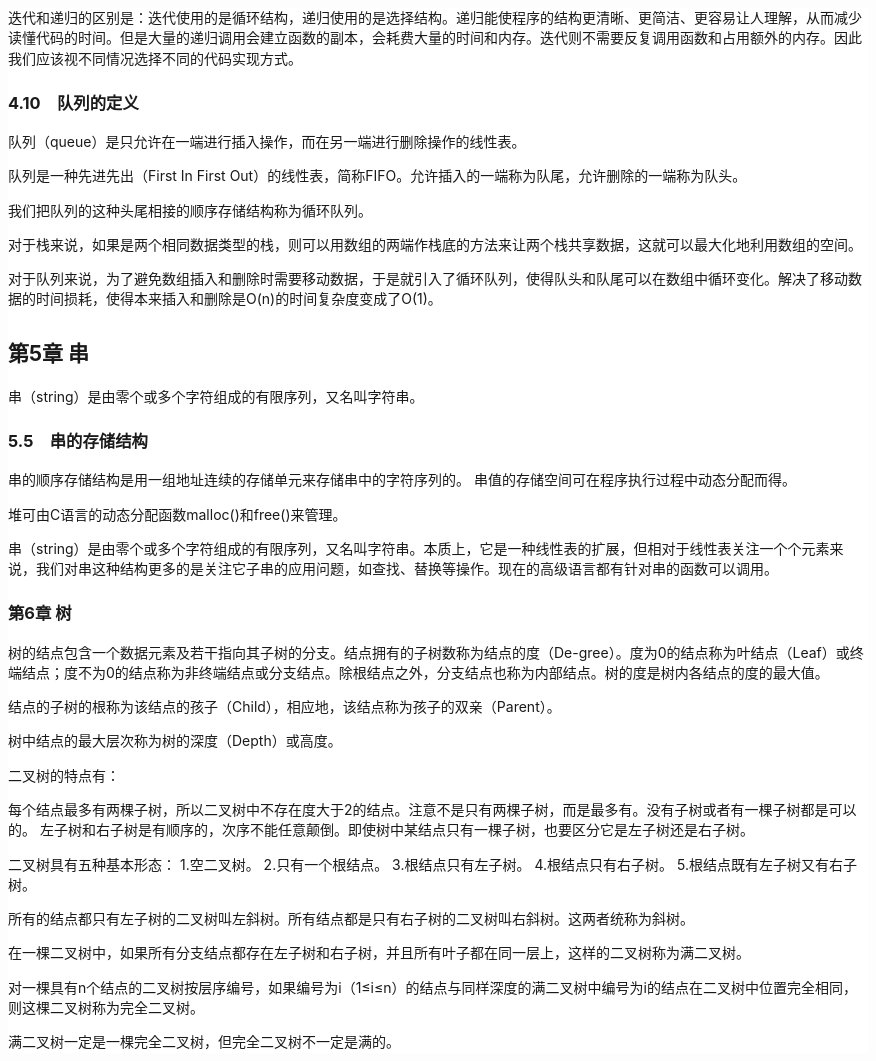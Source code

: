 迭代和递归的区别是：迭代使用的是循环结构，递归使用的是选择结构。递归能使程序的结构更清晰、更简洁、更容易让人理解，从而减少读懂代码的时间。但是大量的递归调用会建立函数的副本，会耗费大量的时间和内存。迭代则不需要反复调用函数和占用额外的内存。因此我们应该视不同情况选择不同的代码实现方式。

### 4.10　队列的定义

队列（queue）是只允许在一端进行插入操作，而在另一端进行删除操作的线性表。

队列是一种先进先出（First In First Out）的线性表，简称FIFO。允许插入的一端称为队尾，允许删除的一端称为队头。

我们把队列的这种头尾相接的顺序存储结构称为循环队列。

对于栈来说，如果是两个相同数据类型的栈，则可以用数组的两端作栈底的方法来让两个栈共享数据，这就可以最大化地利用数组的空间。

对于队列来说，为了避免数组插入和删除时需要移动数据，于是就引入了循环队列，使得队头和队尾可以在数组中循环变化。解决了移动数据的时间损耗，使得本来插入和删除是O(n)的时间复杂度变成了O(1)。

## 第5章 串

串（string）是由零个或多个字符组成的有限序列，又名叫字符串。

### 5.5　串的存储结构

串的顺序存储结构是用一组地址连续的存储单元来存储串中的字符序列的。
串值的存储空间可在程序执行过程中动态分配而得。

堆可由C语言的动态分配函数malloc()和free()来管理。

串（string）是由零个或多个字符组成的有限序列，又名叫字符串。本质上，它是一种线性表的扩展，但相对于线性表关注一个个元素来说，我们对串这种结构更多的是关注它子串的应用问题，如查找、替换等操作。现在的高级语言都有针对串的函数可以调用。


### 第6章 树

树的结点包含一个数据元素及若干指向其子树的分支。结点拥有的子树数称为结点的度（De-gree）。度为0的结点称为叶结点（Leaf）或终端结点；度不为0的结点称为非终端结点或分支结点。除根结点之外，分支结点也称为内部结点。树的度是树内各结点的度的最大值。

结点的子树的根称为该结点的孩子（Child），相应地，该结点称为孩子的双亲（Parent）。

树中结点的最大层次称为树的深度（Depth）或高度。

二叉树的特点有：

每个结点最多有两棵子树，所以二叉树中不存在度大于2的结点。注意不是只有两棵子树，而是最多有。没有子树或者有一棵子树都是可以的。
左子树和右子树是有顺序的，次序不能任意颠倒。即使树中某结点只有一棵子树，也要区分它是左子树还是右子树。

二叉树具有五种基本形态： 
1.空二叉树。 
2.只有一个根结点。 
3.根结点只有左子树。 
4.根结点只有右子树。 
5.根结点既有左子树又有右子树。

所有的结点都只有左子树的二叉树叫左斜树。所有结点都是只有右子树的二叉树叫右斜树。这两者统称为斜树。

在一棵二叉树中，如果所有分支结点都存在左子树和右子树，并且所有叶子都在同一层上，这样的二叉树称为满二叉树。

对一棵具有n个结点的二叉树按层序编号，如果编号为i（1≤i≤n）的结点与同样深度的满二叉树中编号为i的结点在二叉树中位置完全相同，则这棵二叉树称为完全二叉树。

满二叉树一定是一棵完全二叉树，但完全二叉树不一定是满的。
